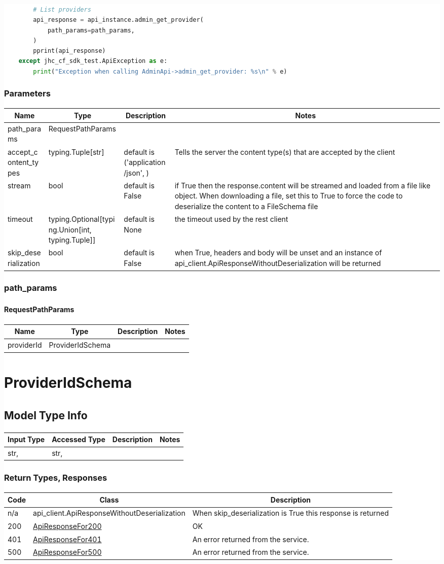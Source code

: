 ```python
        # List providers
        api_response = api_instance.admin_get_provider(
            path_params=path_params,
        )
        pprint(api_response)
    except jhc_cf_sdk_test.ApiException as e:
        print("Exception when calling AdminApi->admin_get_provider: %s\n" % e)
```
### Parameters

Name | Type | Description  | Notes
------------- | ------------- | ------------- | -------------
path_params | RequestPathParams | |
accept_content_types | typing.Tuple[str] | default is ('application/json', ) | Tells the server the content type(s) that are accepted by the client
stream | bool | default is False | if True then the response.content will be streamed and loaded from a file like object. When downloading a file, set this to True to force the code to deserialize the content to a FileSchema file
timeout | typing.Optional[typing.Union[int, typing.Tuple]] | default is None | the timeout used by the rest client
skip_deserialization | bool | default is False | when True, headers and body will be unset and an instance of api_client.ApiResponseWithoutDeserialization will be returned

### path_params
#### RequestPathParams

Name | Type | Description  | Notes
------------- | ------------- | ------------- | -------------
providerId | ProviderIdSchema | | 

# ProviderIdSchema

## Model Type Info
Input Type | Accessed Type | Description | Notes
------------ | ------------- | ------------- | -------------
str,  | str,  |  | 

### Return Types, Responses

Code | Class | Description
------------- | ------------- | -------------
n/a | api_client.ApiResponseWithoutDeserialization | When skip_deserialization is True this response is returned
200 | [ApiResponseFor200](#admin_get_provider.ApiResponseFor200) | OK
401 | [ApiResponseFor401](#admin_get_provider.ApiResponseFor401) | An error returned from the service.
500 | [ApiResponseFor500](#admin_get_provider.ApiResponseFor500) | An error returned from the service.
